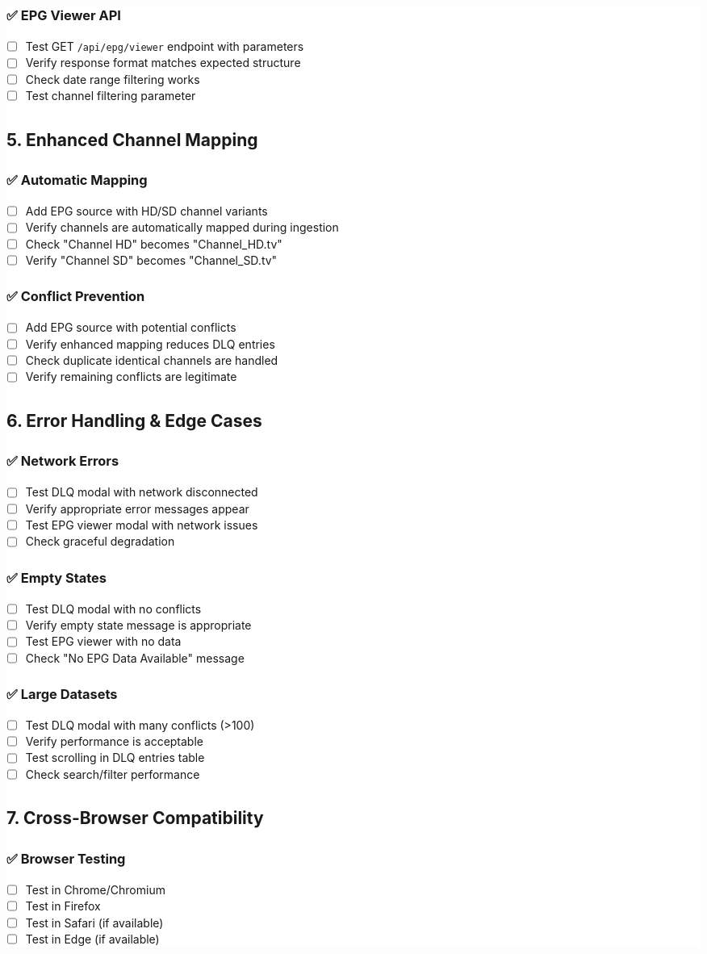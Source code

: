 ### ✅ EPG Viewer API
- [ ] Test GET `/api/epg/viewer` endpoint with parameters
- [ ] Verify response format matches expected structure
- [ ] Check date range filtering works
- [ ] Test channel filtering parameter

## 5. Enhanced Channel Mapping

### ✅ Automatic Mapping
- [ ] Add EPG source with HD/SD channel variants
- [ ] Verify channels are automatically mapped during ingestion
- [ ] Check "Channel HD" becomes "Channel_HD.tv"
- [ ] Verify "Channel SD" becomes "Channel_SD.tv"

### ✅ Conflict Prevention
- [ ] Add EPG source with potential conflicts
- [ ] Verify enhanced mapping reduces DLQ entries
- [ ] Check duplicate identical channels are handled
- [ ] Verify remaining conflicts are legitimate

## 6. Error Handling & Edge Cases

### ✅ Network Errors
- [ ] Test DLQ modal with network disconnected
- [ ] Verify appropriate error messages appear
- [ ] Test EPG viewer modal with network issues
- [ ] Check graceful degradation

### ✅ Empty States
- [ ] Test DLQ modal with no conflicts
- [ ] Verify empty state message is appropriate
- [ ] Test EPG viewer with no data
- [ ] Check "No EPG Data Available" message

### ✅ Large Datasets
- [ ] Test DLQ modal with many conflicts (>100)
- [ ] Verify performance is acceptable
- [ ] Test scrolling in DLQ entries table
- [ ] Check search/filter performance

## 7. Cross-Browser Compatibility

### ✅ Browser Testing
- [ ] Test in Chrome/Chromium
- [ ] Test in Firefox
- [ ] Test in Safari (if available)
- [ ] Test in Edge (if available)
